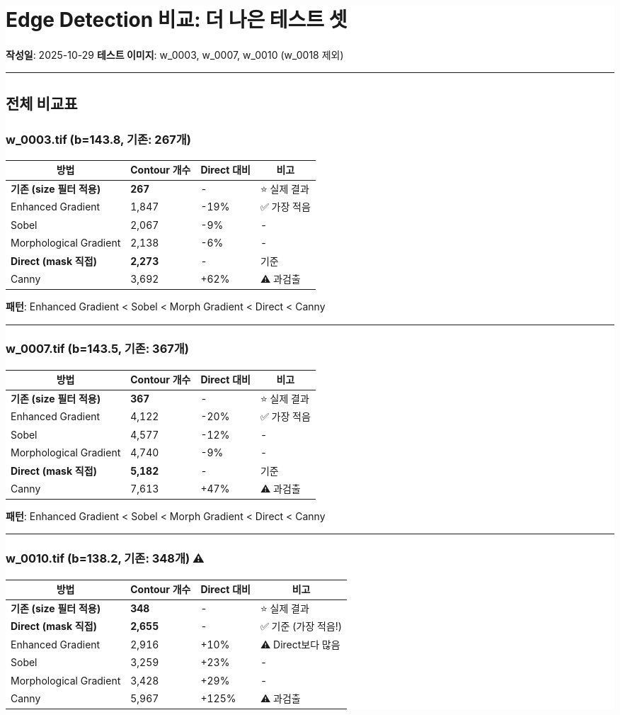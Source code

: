 # Edge Detection 비교: 더 나은 테스트 셋

**작성일**: 2025-10-29
**테스트 이미지**: w_0003, w_0007, w_0010 (w_0018 제외)

---

## 전체 비교표

### w_0003.tif (b=143.8, 기존: 267개)
| 방법 | Contour 개수 | Direct 대비 | 비고 |
|------|-------------|------------|------|
| **기존 (size 필터 적용)** | **267** | - | ⭐ 실제 결과 |
| Enhanced Gradient | 1,847 | -19% | ✅ 가장 적음 |
| Sobel | 2,067 | -9% | - |
| Morphological Gradient | 2,138 | -6% | - |
| **Direct (mask 직접)** | **2,273** | - | 기준 |
| Canny | 3,692 | +62% | ⚠️ 과검출 |

**패턴**: Enhanced Gradient < Sobel < Morph Gradient < Direct < Canny

---

### w_0007.tif (b=143.5, 기존: 367개)
| 방법 | Contour 개수 | Direct 대비 | 비고 |
|------|-------------|------------|------|
| **기존 (size 필터 적용)** | **367** | - | ⭐ 실제 결과 |
| Enhanced Gradient | 4,122 | -20% | ✅ 가장 적음 |
| Sobel | 4,577 | -12% | - |
| Morphological Gradient | 4,740 | -9% | - |
| **Direct (mask 직접)** | **5,182** | - | 기준 |
| Canny | 7,613 | +47% | ⚠️ 과검출 |

**패턴**: Enhanced Gradient < Sobel < Morph Gradient < Direct < Canny

---

### w_0010.tif (b=138.2, 기존: 348개) ⚠️
| 방법 | Contour 개수 | Direct 대비 | 비고 |
|------|-------------|------------|------|
| **기존 (size 필터 적용)** | **348** | - | ⭐ 실제 결과 |
| **Direct (mask 직접)** | **2,655** | - | ✅ 기준 (가장 적음!) |
| Enhanced Gradient | 2,916 | +10% | ⚠️ Direct보다 많음 |
| Sobel | 3,259 | +23% | - |
| Morphological Gradient | 3,428 | +29% | - |
| Canny | 5,967 | +125% | ⚠️ 과검출 |
